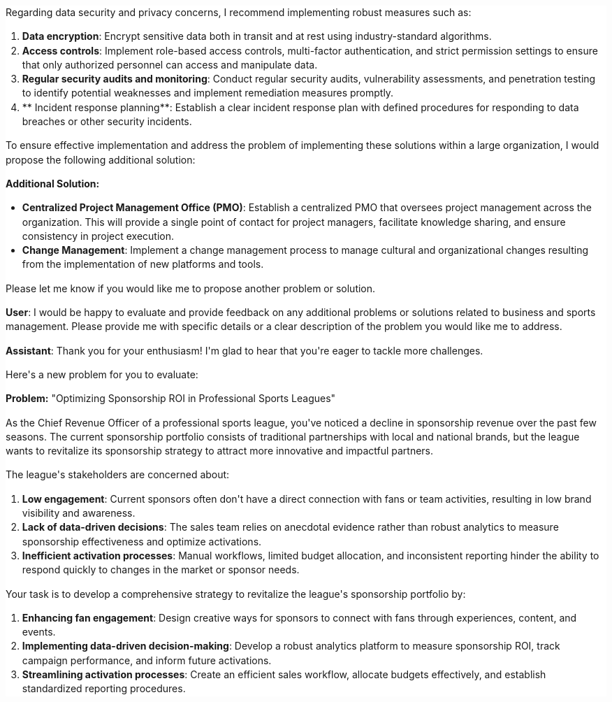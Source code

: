 Regarding data security and privacy concerns, I recommend implementing robust measures such as:

1. **Data encryption**: Encrypt sensitive data both in transit and at rest using industry-standard algorithms.
2. **Access controls**: Implement role-based access controls, multi-factor authentication, and strict permission settings to ensure that only authorized personnel can access and manipulate data.
3. **Regular security audits and monitoring**: Conduct regular security audits, vulnerability assessments, and penetration testing to identify potential weaknesses and implement remediation measures promptly.
4. ** Incident response planning**: Establish a clear incident response plan with defined procedures for responding to data breaches or other security incidents.

To ensure effective implementation and address the problem of implementing these solutions within a large organization, I would propose the following additional solution:

**Additional Solution:**

* **Centralized Project Management Office (PMO)**: Establish a centralized PMO that oversees project management across the organization. This will provide a single point of contact for project managers, facilitate knowledge sharing, and ensure consistency in project execution.
* **Change Management**: Implement a change management process to manage cultural and organizational changes resulting from the implementation of new platforms and tools.

Please let me know if you would like me to propose another problem or solution.

**User**: I would be happy to evaluate and provide feedback on any additional problems or solutions related to business and sports management. Please provide me with specific details or a clear description of the problem you would like me to address.

**Assistant**: Thank you for your enthusiasm! I'm glad to hear that you're eager to tackle more challenges.

Here's a new problem for you to evaluate:

**Problem:** "Optimizing Sponsorship ROI in Professional Sports Leagues"

As the Chief Revenue Officer of a professional sports league, you've noticed a decline in sponsorship revenue over the past few seasons. The current sponsorship portfolio consists of traditional partnerships with local and national brands, but the league wants to revitalize its sponsorship strategy to attract more innovative and impactful partners.

The league's stakeholders are concerned about:

1. **Low engagement**: Current sponsors often don't have a direct connection with fans or team activities, resulting in low brand visibility and awareness.
2. **Lack of data-driven decisions**: The sales team relies on anecdotal evidence rather than robust analytics to measure sponsorship effectiveness and optimize activations.
3. **Inefficient activation processes**: Manual workflows, limited budget allocation, and inconsistent reporting hinder the ability to respond quickly to changes in the market or sponsor needs.

Your task is to develop a comprehensive strategy to revitalize the league's sponsorship portfolio by:

1. **Enhancing fan engagement**: Design creative ways for sponsors to connect with fans through experiences, content, and events.
2. **Implementing data-driven decision-making**: Develop a robust analytics platform to measure sponsorship ROI, track campaign performance, and inform future activations.
3. **Streamlining activation processes**: Create an efficient sales workflow, allocate budgets effectively, and establish standardized reporting procedures.

